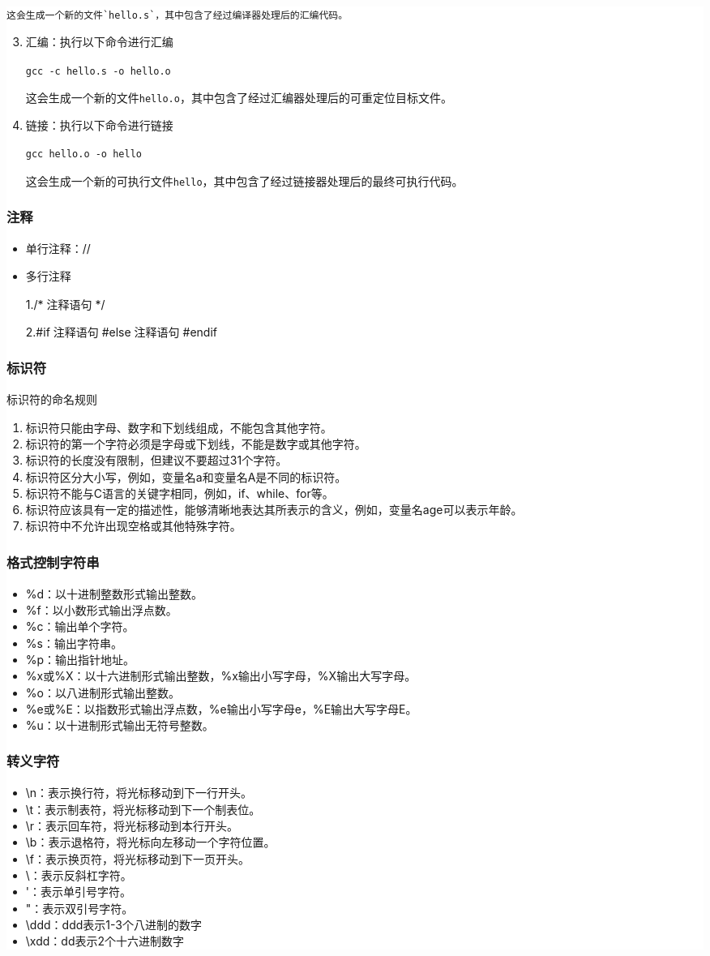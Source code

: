     这会生成一个新的文件`hello.s`，其中包含了经过编译器处理后的汇编代码。
    
3. 汇编：执行以下命令进行汇编
    
    ```
    gcc -c hello.s -o hello.o
    ```
    
    这会生成一个新的文件`hello.o`，其中包含了经过汇编器处理后的可重定位目标文件。
    
4. 链接：执行以下命令进行链接
    
    ```
    gcc hello.o -o hello
    ```
    
    这会生成一个新的可执行文件`hello`，其中包含了经过链接器处理后的最终可执行代码。
    

### 注释

- 单行注释：//
- 多行注释
    
    1./* 注释语句 */
    
    2.#if 注释语句 #else 注释语句 #endif 
    

### 标识符

标识符的命名规则

1. 标识符只能由字母、数字和下划线组成，不能包含其他字符。
2. 标识符的第一个字符必须是字母或下划线，不能是数字或其他字符。
3. 标识符的长度没有限制，但建议不要超过31个字符。
4. 标识符区分大小写，例如，变量名a和变量名A是不同的标识符。
5. 标识符不能与C语言的关键字相同，例如，if、while、for等。
6. 标识符应该具有一定的描述性，能够清晰地表达其所表示的含义，例如，变量名age可以表示年龄。
7. 标识符中不允许出现空格或其他特殊字符。

### 格式控制字符串

- %d：以十进制整数形式输出整数。
- %f：以小数形式输出浮点数。
- %c：输出单个字符。
- %s：输出字符串。
- %p：输出指针地址。
- %x或%X：以十六进制形式输出整数，%x输出小写字母，%X输出大写字母。
- %o：以八进制形式输出整数。
- %e或%E：以指数形式输出浮点数，%e输出小写字母e，%E输出大写字母E。
- %u：以十进制形式输出无符号整数。

### 转义字符

- \n：表示换行符，将光标移动到下一行开头。
- \t：表示制表符，将光标移动到下一个制表位。
- \r：表示回车符，将光标移动到本行开头。
- \b：表示退格符，将光标向左移动一个字符位置。
- \f：表示换页符，将光标移动到下一页开头。
- \\：表示反斜杠字符。
- \'：表示单引号字符。
- \"：表示双引号字符。
- \ddd：ddd表示1-3个八进制的数字
- \xdd：dd表示2个十六进制数字
